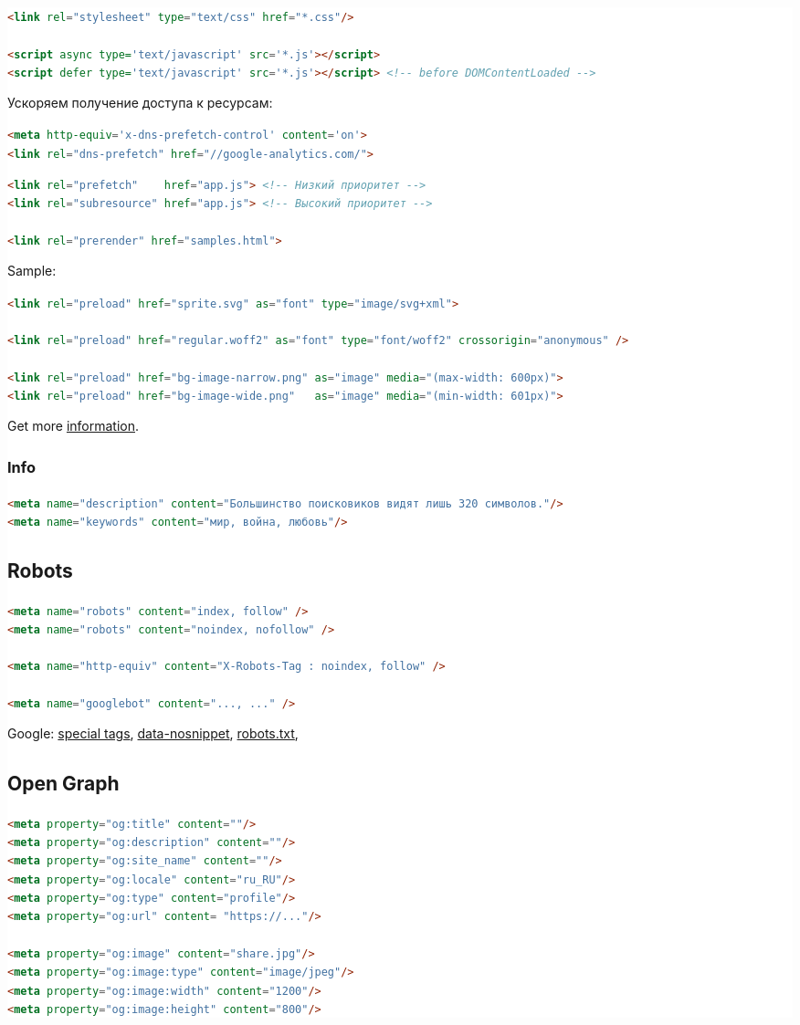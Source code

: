 ```html
<link rel="stylesheet" type="text/css" href="*.css"/>

<script async type='text/javascript' src='*.js'></script>
<script defer type='text/javascript' src='*.js'></script> <!-- before DOMContentLoaded -->
```

Ускоряем получение доступа к ресурсам:
```html
<meta http-equiv='x-dns-prefetch-control' content='on'>
<link rel="dns-prefetch" href="//google-analytics.com/">
```

```html
<link rel="prefetch"    href="app.js"> <!-- Низкий приоритет -->
<link rel="subresource" href="app.js"> <!-- Высокий приоритет -->

<link rel="prerender" href="samples.html">
```

Sample:
```html
<link rel="preload" href="sprite.svg" as="font" type="image/svg+xml">

<link rel="preload" href="regular.woff2" as="font" type="font/woff2" crossorigin="anonymous" />

<link rel="preload" href="bg-image-narrow.png" as="image" media="(max-width: 600px)">
<link rel="preload" href="bg-image-wide.png"   as="image" media="(min-width: 601px)">
```

Get more [information](https://developer.mozilla.org/ru/docs/Web/HTML/Preloading_content).

### Info

```html
<meta name="description" content="Большинство поисковиков видят лишь 320 символов."/>
<meta name="keywords" content="мир, война, любовь"/>
```

## Robots

```html
<meta name="robots" content="index, follow" />
<meta name="robots" content="noindex, nofollow" />

<meta name="http-equiv" content="X-Robots-Tag : noindex, follow" />

<meta name="googlebot" content="..., ..." />
```
Google: [special tags](https://support.google.com/webmasters/answer/79812?hl=ru),
[data-nosnippet](https://developers.google.com/search/reference/robots_meta_tag?hl=ru),
[robots.txt](https://developers.google.com/search/reference/robots_txt?hl=ru),

## Open Graph
```html
<meta property="og:title" content=""/>
<meta property="og:description" content=""/>
<meta property="og:site_name" content=""/>
<meta property="og:locale" content="ru_RU"/>
<meta property="og:type" content="profile"/>
<meta property="og:url" content= "https://..."/>

<meta property="og:image" content="share.jpg"/>
<meta property="og:image:type" content="image/jpeg"/>
<meta property="og:image:width" content="1200"/>
<meta property="og:image:height" content="800"/>
```